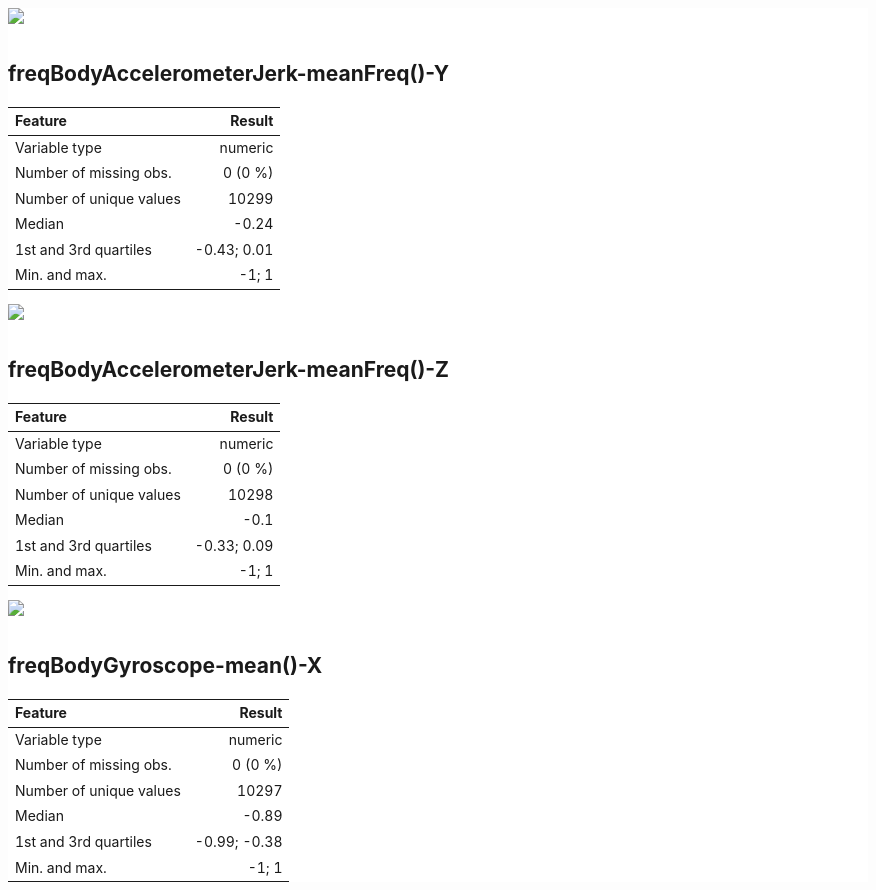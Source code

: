 ![](codebook_tidydata_files/figure-gfm/Var-57-freqBodyAccelerometerJerk-meanFreq()-X-1.png)

## freqBodyAccelerometerJerk-meanFreq()-Y

| Feature                 |      Result |
|:------------------------|------------:|
| Variable type           |     numeric |
| Number of missing obs.  |     0 (0 %) |
| Number of unique values |       10299 |
| Median                  |       -0.24 |
| 1st and 3rd quartiles   | -0.43; 0.01 |
| Min. and max.           |       -1; 1 |

![](codebook_tidydata_files/figure-gfm/Var-58-freqBodyAccelerometerJerk-meanFreq()-Y-1.png)

## freqBodyAccelerometerJerk-meanFreq()-Z

| Feature                 |      Result |
|:------------------------|------------:|
| Variable type           |     numeric |
| Number of missing obs.  |     0 (0 %) |
| Number of unique values |       10298 |
| Median                  |        -0.1 |
| 1st and 3rd quartiles   | -0.33; 0.09 |
| Min. and max.           |       -1; 1 |

![](codebook_tidydata_files/figure-gfm/Var-59-freqBodyAccelerometerJerk-meanFreq()-Z-1.png)

## freqBodyGyroscope-mean()-X

| Feature                 |       Result |
|:------------------------|-------------:|
| Variable type           |      numeric |
| Number of missing obs.  |      0 (0 %) |
| Number of unique values |        10297 |
| Median                  |        -0.89 |
| 1st and 3rd quartiles   | -0.99; -0.38 |
| Min. and max.           |        -1; 1 |
